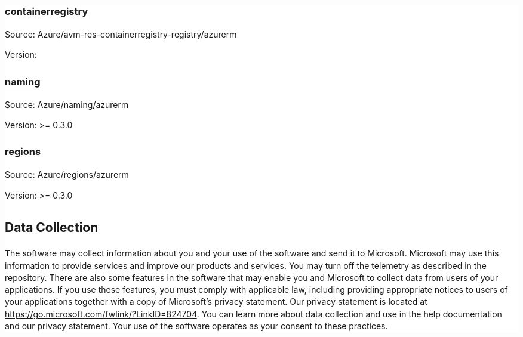### <a name="module_containerregistry"></a> [containerregistry](#module\_containerregistry)

Source: Azure/avm-res-containerregistry-registry/azurerm

Version:

### <a name="module_naming"></a> [naming](#module\_naming)

Source: Azure/naming/azurerm

Version: >= 0.3.0

### <a name="module_regions"></a> [regions](#module\_regions)

Source: Azure/regions/azurerm

Version: >= 0.3.0


## Data Collection

The software may collect information about you and your use of the software and send it to Microsoft. Microsoft may use this information to provide services and improve our products and services. You may turn off the telemetry as described in the repository. There are also some features in the software that may enable you and Microsoft to collect data from users of your applications. If you use these features, you must comply with applicable law, including providing appropriate notices to users of your applications together with a copy of Microsoft’s privacy statement. Our privacy statement is located at <https://go.microsoft.com/fwlink/?LinkID=824704>. You can learn more about data collection and use in the help documentation and our privacy statement. Your use of the software operates as your consent to these practices.

